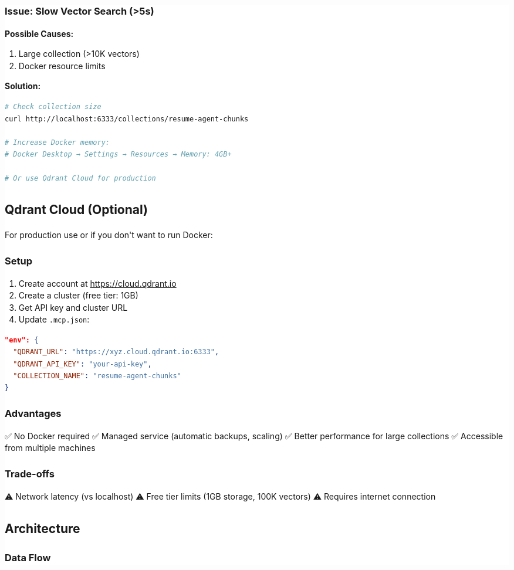 ### Issue: Slow Vector Search (>5s)

**Possible Causes:**
1. Large collection (>10K vectors)
2. Docker resource limits

**Solution:**
```bash
# Check collection size
curl http://localhost:6333/collections/resume-agent-chunks

# Increase Docker memory:
# Docker Desktop → Settings → Resources → Memory: 4GB+

# Or use Qdrant Cloud for production
```

## Qdrant Cloud (Optional)

For production use or if you don't want to run Docker:

### Setup

1. Create account at https://cloud.qdrant.io
2. Create a cluster (free tier: 1GB)
3. Get API key and cluster URL
4. Update `.mcp.json`:
```json
"env": {
  "QDRANT_URL": "https://xyz.cloud.qdrant.io:6333",
  "QDRANT_API_KEY": "your-api-key",
  "COLLECTION_NAME": "resume-agent-chunks"
}
```

### Advantages

✅ No Docker required
✅ Managed service (automatic backups, scaling)
✅ Better performance for large collections
✅ Accessible from multiple machines

### Trade-offs

⚠️ Network latency (vs localhost)
⚠️ Free tier limits (1GB storage, 100K vectors)
⚠️ Requires internet connection

## Architecture

### Data Flow
